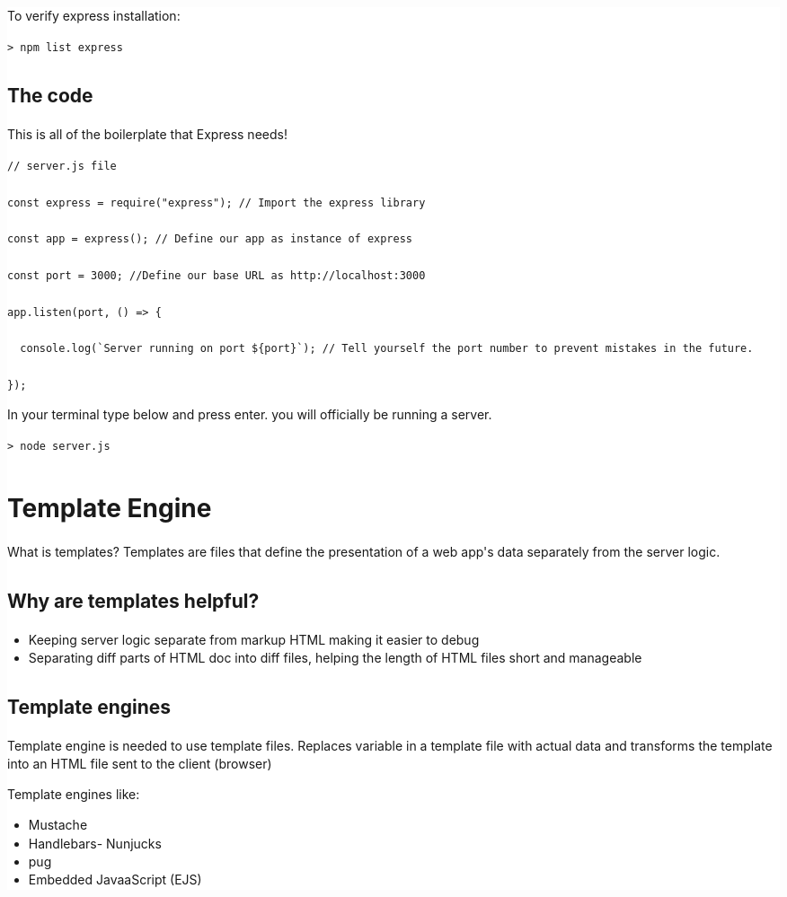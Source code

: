 
To verify express installation:
```
> npm list express
```

## The code

This is all of the boilerplate that Express needs!

```
// server.js file

const express = require("express"); // Import the express library

const app = express(); // Define our app as instance of express

const port = 3000; //Define our base URL as http://localhost:3000

app.listen(port, () => {

  console.log(`Server running on port ${port}`); // Tell yourself the port number to prevent mistakes in the future.

});
```

In your terminal type below and press enter. you will officially be running a server.
```
> node server.js
```

# Template Engine

What is templates?
Templates are files that define the presentation of a web app's data separately from the server logic.

## Why are templates helpful?
- Keeping server logic separate from markup HTML making it easier to debug
- Separating diff parts of HTML doc into diff files, helping the length of HTML files short and manageable

## Template engines

Template engine is needed to use template files.
Replaces variable in a template file with actual data and transforms the template into an HTML file sent to the client (browser)

Template engines like:
- Mustache
- Handlebars- Nunjucks
- pug
- Embedded JavaaScript (EJS)

